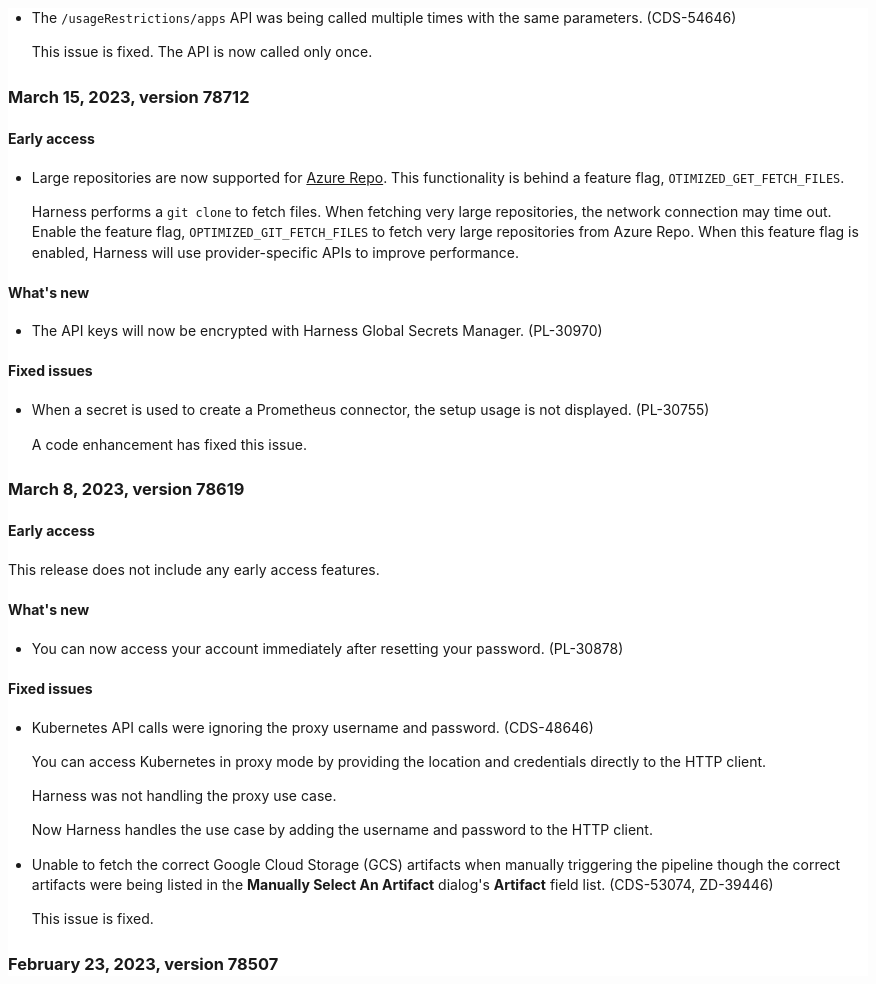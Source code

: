 - The `/usageRestrictions/apps` API was being called multiple times with the same parameters. (CDS-54646)

  This issue is fixed. The API is now called only once. 

### March 15, 2023, version 78712

#### Early access

- Large repositories are now supported for [Azure Repo](https://developer.harness.io/docs/platform/Connectors/Code-Repositories/connect-to-a-azure-repo). This functionality is behind a feature flag, `OTIMIZED_GET_FETCH_FILES`.

	Harness performs a `git clone` to fetch files. When fetching very large repositories, the network connection may time out. Enable the feature flag, `OPTIMIZED_GIT_FETCH_FILES` to fetch very large repositories from Azure Repo. When this feature flag is enabled, Harness will use provider-specific APIs to improve performance.

#### What's new

- The API keys will now be encrypted with Harness Global Secrets Manager. (PL-30970)

#### Fixed issues

- When a secret is used to create a Prometheus connector, the setup usage is not displayed. (PL-30755)
  
  A code enhancement has fixed this issue.

### March 8, 2023, version 78619

#### Early access

This release does not include any early access features.

#### What's new

- You can now access your account immediately after resetting your password. (PL-30878)

#### Fixed issues

- Kubernetes API calls were ignoring the proxy username and password. (CDS-48646)
  
  You can access Kubernetes in proxy mode by providing the location and credentials directly to the HTTP client.
  
  Harness was not handling the proxy use case.
  
  Now Harness handles the use case by adding the username and password to the HTTP client.
- Unable to fetch the correct Google Cloud Storage (GCS) artifacts when manually triggering the pipeline though the correct artifacts were being listed in the **Manually Select An Artifact** dialog's **Artifact** field list. (CDS-53074, ZD-39446)
  
  This issue is fixed.

### February 23, 2023, version 78507
